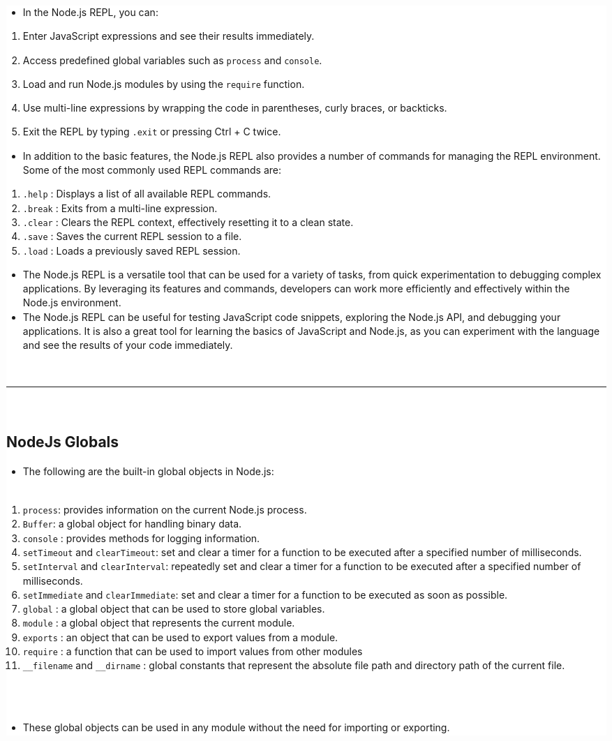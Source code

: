 - In the Node.js REPL, you can:

1. Enter JavaScript expressions and see their results immediately.
2. Access predefined global variables such as `process` and `console`.
3. Load and run Node.js modules by using the `require` function.
4. Use multi-line expressions by wrapping the code in parentheses, curly braces, or backticks.

5. Exit the REPL by typing `.exit` or pressing Ctrl + C twice.


- In addition to the basic features, the Node.js REPL also provides a number of commands for managing the REPL environment. Some of the most commonly used REPL commands are:

1. `.help` : Displays a list of all available REPL commands.
2. `.break` : Exits from a multi-line expression.
3. `.clear` : Clears the REPL context, effectively resetting it to a clean state.
4. `.save` : Saves the current REPL session to a file.
5. `.load` : Loads a previously saved REPL session.

- The Node.js REPL is a versatile tool that can be used for a variety of tasks, from quick experimentation to debugging complex applications. By leveraging its features and commands, developers can work more efficiently and effectively within the Node.js environment.
- The Node.js REPL can be useful for testing JavaScript code snippets, exploring the Node.js API, and debugging your applications. It is also a great tool for learning the basics of JavaScript and Node.js, as you can experiment with the language and see the results of your code immediately.

<br>

---

<br>


## NodeJs Globals

- The following are the built-in global objects in Node.js:
<br><br>
1. `process`: provides information on the current Node.js process.
2. `Buffer`: a global object for handling binary data.
3. `console` : provides methods for logging information.
4. `setTimeout` and `clearTimeout`: set and clear a timer for a function to be executed after a specified number of milliseconds.
5. `setInterval` and `clearInterval`: repeatedly set and clear a timer for a function to be executed after a specified number of milliseconds.
6. `setImmediate` and `clearImmediate`: set and clear a timer for a function to be executed as soon as possible.
7. `global` : a global object that can be used to store global variables.
8. `module` : a global object that represents the current module.
9. `exports` : an object that can be used to export values from a module.
10. `require` : a function that can be used to import values from other modules
11. `__filename` and `__dirname` : global constants that represent the absolute file path and directory path of the current file.

<br><br>  

- These global objects can be used in any module without the need for importing or exporting.
